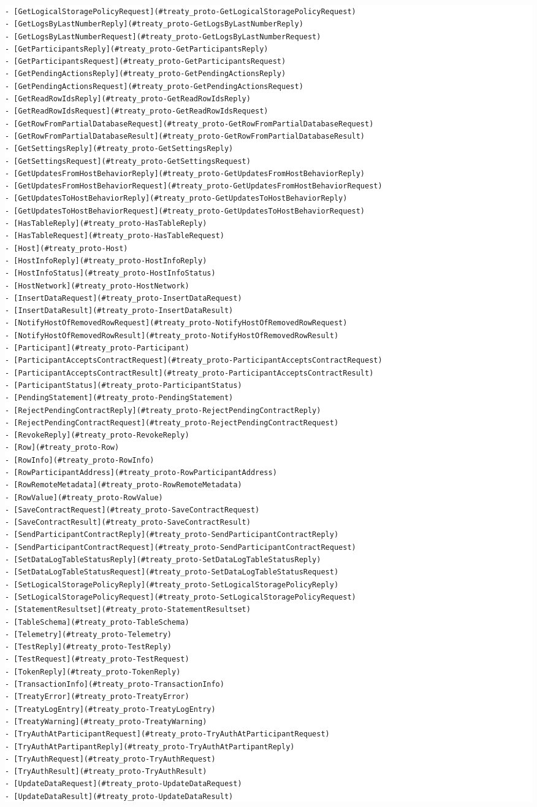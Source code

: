     - [GetLogicalStoragePolicyRequest](#treaty_proto-GetLogicalStoragePolicyRequest)
    - [GetLogsByLastNumberReply](#treaty_proto-GetLogsByLastNumberReply)
    - [GetLogsByLastNumberRequest](#treaty_proto-GetLogsByLastNumberRequest)
    - [GetParticipantsReply](#treaty_proto-GetParticipantsReply)
    - [GetParticipantsRequest](#treaty_proto-GetParticipantsRequest)
    - [GetPendingActionsReply](#treaty_proto-GetPendingActionsReply)
    - [GetPendingActionsRequest](#treaty_proto-GetPendingActionsRequest)
    - [GetReadRowIdsReply](#treaty_proto-GetReadRowIdsReply)
    - [GetReadRowIdsRequest](#treaty_proto-GetReadRowIdsRequest)
    - [GetRowFromPartialDatabaseRequest](#treaty_proto-GetRowFromPartialDatabaseRequest)
    - [GetRowFromPartialDatabaseResult](#treaty_proto-GetRowFromPartialDatabaseResult)
    - [GetSettingsReply](#treaty_proto-GetSettingsReply)
    - [GetSettingsRequest](#treaty_proto-GetSettingsRequest)
    - [GetUpdatesFromHostBehaviorReply](#treaty_proto-GetUpdatesFromHostBehaviorReply)
    - [GetUpdatesFromHostBehaviorRequest](#treaty_proto-GetUpdatesFromHostBehaviorRequest)
    - [GetUpdatesToHostBehaviorReply](#treaty_proto-GetUpdatesToHostBehaviorReply)
    - [GetUpdatesToHostBehaviorRequest](#treaty_proto-GetUpdatesToHostBehaviorRequest)
    - [HasTableReply](#treaty_proto-HasTableReply)
    - [HasTableRequest](#treaty_proto-HasTableRequest)
    - [Host](#treaty_proto-Host)
    - [HostInfoReply](#treaty_proto-HostInfoReply)
    - [HostInfoStatus](#treaty_proto-HostInfoStatus)
    - [HostNetwork](#treaty_proto-HostNetwork)
    - [InsertDataRequest](#treaty_proto-InsertDataRequest)
    - [InsertDataResult](#treaty_proto-InsertDataResult)
    - [NotifyHostOfRemovedRowRequest](#treaty_proto-NotifyHostOfRemovedRowRequest)
    - [NotifyHostOfRemovedRowResult](#treaty_proto-NotifyHostOfRemovedRowResult)
    - [Participant](#treaty_proto-Participant)
    - [ParticipantAcceptsContractRequest](#treaty_proto-ParticipantAcceptsContractRequest)
    - [ParticipantAcceptsContractResult](#treaty_proto-ParticipantAcceptsContractResult)
    - [ParticipantStatus](#treaty_proto-ParticipantStatus)
    - [PendingStatement](#treaty_proto-PendingStatement)
    - [RejectPendingContractReply](#treaty_proto-RejectPendingContractReply)
    - [RejectPendingContractRequest](#treaty_proto-RejectPendingContractRequest)
    - [RevokeReply](#treaty_proto-RevokeReply)
    - [Row](#treaty_proto-Row)
    - [RowInfo](#treaty_proto-RowInfo)
    - [RowParticipantAddress](#treaty_proto-RowParticipantAddress)
    - [RowRemoteMetadata](#treaty_proto-RowRemoteMetadata)
    - [RowValue](#treaty_proto-RowValue)
    - [SaveContractRequest](#treaty_proto-SaveContractRequest)
    - [SaveContractResult](#treaty_proto-SaveContractResult)
    - [SendParticipantContractReply](#treaty_proto-SendParticipantContractReply)
    - [SendParticipantContractRequest](#treaty_proto-SendParticipantContractRequest)
    - [SetDataLogTableStatusReply](#treaty_proto-SetDataLogTableStatusReply)
    - [SetDataLogTableStatusRequest](#treaty_proto-SetDataLogTableStatusRequest)
    - [SetLogicalStoragePolicyReply](#treaty_proto-SetLogicalStoragePolicyReply)
    - [SetLogicalStoragePolicyRequest](#treaty_proto-SetLogicalStoragePolicyRequest)
    - [StatementResultset](#treaty_proto-StatementResultset)
    - [TableSchema](#treaty_proto-TableSchema)
    - [Telemetry](#treaty_proto-Telemetry)
    - [TestReply](#treaty_proto-TestReply)
    - [TestRequest](#treaty_proto-TestRequest)
    - [TokenReply](#treaty_proto-TokenReply)
    - [TransactionInfo](#treaty_proto-TransactionInfo)
    - [TreatyError](#treaty_proto-TreatyError)
    - [TreatyLogEntry](#treaty_proto-TreatyLogEntry)
    - [TreatyWarning](#treaty_proto-TreatyWarning)
    - [TryAuthAtParticipantRequest](#treaty_proto-TryAuthAtParticipantRequest)
    - [TryAuthAtPartipantReply](#treaty_proto-TryAuthAtPartipantReply)
    - [TryAuthRequest](#treaty_proto-TryAuthRequest)
    - [TryAuthResult](#treaty_proto-TryAuthResult)
    - [UpdateDataRequest](#treaty_proto-UpdateDataRequest)
    - [UpdateDataResult](#treaty_proto-UpdateDataResult)